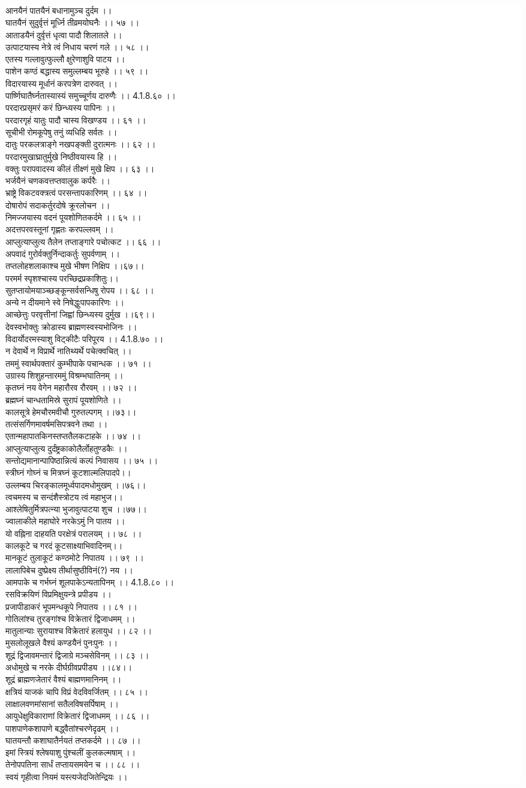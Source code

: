 आनयैनं पातयैनं बधानामुञ्च दुर्दम ।।  
घातयैनं सुदुर्वृत्तं मूर्ध्नि तीव्रमयोघनैः ।। ५७ ।।  
आताडयैनं दुर्वृत्तं धृत्वा पादौ शिलातले ।।  
उत्पाटयास्य नेत्रे त्वं निधाय चरणं गले ।। ५८ ।।  
एतस्य गल्लावुत्फुल्लौ क्षुरेणाशुवि पाटय ।।  
पाशेन कण्ठं बद्धास्य समुल्लम्बय भूरुहे ।। ५९ ।।  
विदारयास्य मूर्धानं करपत्रेण दारुवत् ।।  
पार्ष्णिघातैर्घ्नतास्यास्यं समुच्चूर्णय दारुणैः ।। 4.1.8.६० ।।  
परदारप्रसृमरं करं छिन्ध्यस्य पापिनः ।।  
परदारगृहं यातुः पादौ चास्य विखण्डय ।। ६१ ।।  
सूचीभी रोमकूपेषु तनुं व्यधिहि सर्वतः ।।  
दातुः परकलत्राङ्गे नखपङ्क्ती दुरात्मनः ।। ६२ ।।  
परदारमुखाघ्रातुर्मुखे निष्ठीवयास्य हि ।।  
वक्तुः परापवादस्य कीलं तीक्ष्णं मुखे क्षिप ।। ६३ ।।  
भर्जयैनं चणकवत्तप्तवालुक कर्परैः ।।  
भ्राष्ट्रे विकटवक्त्रत्वं परसन्तापकारिणम् ।। ६४ ।।  
दोषारोपं सदाकर्तुरदोषे क्रूरलोचन ।।  
निमज्जयास्य वदनं पूयशोणितकर्दमे ।। ६५ ।।  
अदत्तपरवस्तूनां गृह्णतः करपल्लवम् ।।  
आप्लुत्याप्लुत्य तैलेन तप्ताङ्गारे पचोत्कट ।। ६६ ।।  
अपवादं गुरोर्वक्तुर्निन्दाकर्तुः सुपर्वणाम् ।।  
तप्तलोहशलाकाश्च मुखे भीषण निक्षिप ।।६७।।  
परमर्म स्पृशश्चास्य परच्छिद्रप्रकाशितुः।।  
सुतप्तायोमयाञ्च्छङ्कून्सर्वसन्धिषु रोपय ।। ६८ ।।  
अन्ये न दीयमाने स्वे निषेद्धुःपापकारिणः ।।  
आच्छेत्तुः परवृत्तीनां जिह्वां छिन्ध्यस्य दुर्मुख ।।६९।।  
देवस्वभोक्तुः क्रोडास्य ब्राह्मणस्वस्यभोजिनः ।।  
विदार्योदरमस्याशु विट्कीटैः परिपूरय ।। 4.1.8.७० ।।  
न देवार्थे न विप्रार्थे नातिथ्यर्थे पचेत्क्वचित् ।।  
तममुं स्वार्थपक्तारं कुम्भीपाके पचान्धक ।। ७१ ।।  
उग्रास्य शिशुहन्तारममुं विश्रम्भघातिनम् ।।  
कृतघ्नं नय वेगेन महारौरव रौरवम् ।। ७२ ।।  
ब्रह्मघ्नं चान्धतामिस्रे सुरापं पूयशोणिते ।।  
कालसूत्रे हेमचौरमवीचौ गुरुतल्पगम् ।।७३।।  
तत्संसर्गिणमावर्षमसिपत्रवने तथा ।।  
एतान्महापातकिनस्तप्ततैलकटाहके ।। ७४ ।।  
आप्लुत्याप्लुत्य दुर्दंष्ट्रकाकोलैर्लोहतुण्डकैः ।।  
सन्तोद्यमानान्पापिष्ठान्नित्यं कल्पं निवासय ।। ७५ ।।  
स्त्रीघ्नं गोघ्नं च मित्रघ्नं कूटशाल्मलिपादपे।।  
उल्लम्बय चिरङ्कालमूर्ध्वपादमधोमुखम् ।।७६।।  
त्वचमस्य च सन्दंशैस्त्रोटय त्वं महाभुज।।  
आश्लेषितुर्मित्रपत्न्या भुजावुत्पाटया शुच ।।७७।।  
ज्वालाकीले महाघोरे नरकेऽमुं नि पातय ।।  
यो वह्निना दाहयति परक्षेत्रं परालयम् ।। ७८ ।।  
कालकूटे च गरदं कूटसाक्ष्याभिवादिनम्।।  
मानकूटं तुलाकूटं कण्ठमोटे निपातय ।। ७९ ।।  
लालापिबेच दुष्प्रेक्ष्य तीर्थासुष्ठीविनं(?) नय ।।  
आमपाके च गर्भघ्नं शूलपाकेऽन्यतापिनम् ।। 4.1.8.८० ।।  
रसविक्रयिणं विप्रमिक्षुयन्त्रे प्रपीडय ।।  
प्रजापीडाकरं भूपमन्धकूपे निपातय ।। ८१ ।।  
गोतिलांश्च तुरङ्गांश्च विक्रेतारं द्विजाधमम् ।।  
मातुलान्याः सुरायाश्च विक्रेतारं हलायुध ।। ८२ ।।  
मुसलोलूखले वैश्यं कण्डयैनं पुनःपुनः ।।  
शूद्रं द्विजावमन्तारं द्विजाग्रे मञ्चसेविनम् ।। ८३ ।।  
अधोमुखे च नरके दीर्घग्रीवप्रपीड्य ।।८४।।  
शूद्रं ब्राह्मणजेतारं वैश्यं बाह्मणमानिनम् ।।  
क्षत्रियं याजकं चापि विप्रं वेदविवर्जितम् ।। ८५ ।।  
लाक्षालवणमांसानां सतैलविषसर्पिषाम् ।।  
आयुधेक्षुविकाराणां विक्रेतारं द्विजाधमम् ।। ८६ ।।  
पाशपाणेकशापाणे बद्ध्वैतांश्चरणेदृढम् ।।  
घातयन्तौ कशाघातैर्नयतं तप्तकर्दमे ।। ८७ ।।  
इमां स्त्रियं श्लेषयाशु पुंश्चलीं कुलकल्मषाम् ।।  
तेनोपपतिना सार्धं तप्तायसमयेन च ।। ८८ ।।  
स्वयं गृहीत्वा नियमं यस्त्यजेदजितेन्द्रियः ।।  